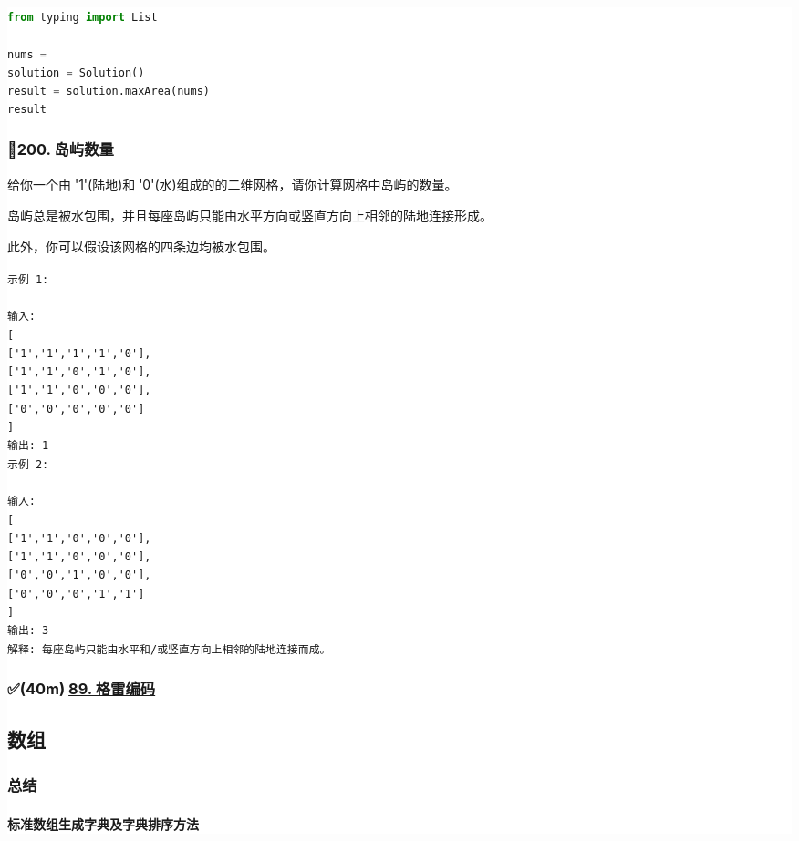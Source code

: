 
```python
from typing import List

nums = 
solution = Solution()
result = solution.maxArea(nums)
result
```

### 🚩200. 岛屿数量

给你一个由 '1'(陆地)和 '0'(水)组成的的二维网格，请你计算网格中岛屿的数量。

岛屿总是被水包围，并且每座岛屿只能由水平方向或竖直方向上相邻的陆地连接形成。

此外，你可以假设该网格的四条边均被水包围。

 

```
示例 1:

输入:
[
['1','1','1','1','0'],
['1','1','0','1','0'],
['1','1','0','0','0'],
['0','0','0','0','0']
]
输出: 1
示例 2:

输入:
[
['1','1','0','0','0'],
['1','1','0','0','0'],
['0','0','1','0','0'],
['0','0','0','1','1']
]
输出: 3
解释: 每座岛屿只能由水平和/或竖直方向上相邻的陆地连接而成。
```



### ✅(40m) [89. 格雷编码](https://leetcode-cn.com/problems/gray-code/)

## 数组

### 总结

#### 标准数组生成字典及字典排序方法
